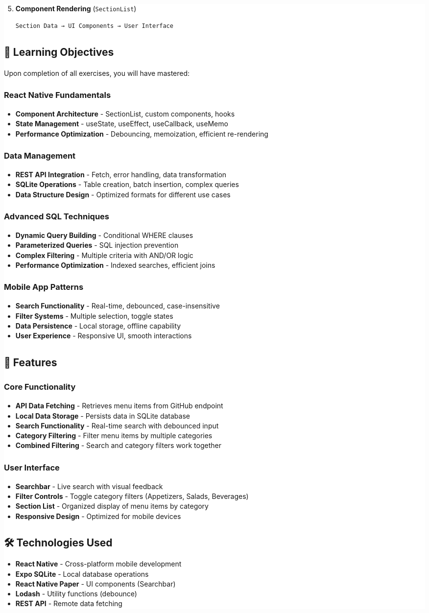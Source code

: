 5. **Component Rendering** (`SectionList`)
   ```
   Section Data → UI Components → User Interface
   ```

## 🎯 Learning Objectives

Upon completion of all exercises, you will have mastered:

### **React Native Fundamentals**
- **Component Architecture** - SectionList, custom components, hooks
- **State Management** - useState, useEffect, useCallback, useMemo
- **Performance Optimization** - Debouncing, memoization, efficient re-rendering

### **Data Management**
- **REST API Integration** - Fetch, error handling, data transformation
- **SQLite Operations** - Table creation, batch insertion, complex queries
- **Data Structure Design** - Optimized formats for different use cases

### **Advanced SQL Techniques**
- **Dynamic Query Building** - Conditional WHERE clauses
- **Parameterized Queries** - SQL injection prevention
- **Complex Filtering** - Multiple criteria with AND/OR logic
- **Performance Optimization** - Indexed searches, efficient joins

### **Mobile App Patterns**
- **Search Functionality** - Real-time, debounced, case-insensitive
- **Filter Systems** - Multiple selection, toggle states
- **Data Persistence** - Local storage, offline capability
- **User Experience** - Responsive UI, smooth interactions

## 📱 Features

### Core Functionality
- **API Data Fetching** - Retrieves menu items from GitHub endpoint
- **Local Data Storage** - Persists data in SQLite database
- **Search Functionality** - Real-time search with debounced input
- **Category Filtering** - Filter menu items by multiple categories
- **Combined Filtering** - Search and category filters work together

### User Interface
- **Searchbar** - Live search with visual feedback
- **Filter Controls** - Toggle category filters (Appetizers, Salads, Beverages)
- **Section List** - Organized display of menu items by category
- **Responsive Design** - Optimized for mobile devices

## 🛠️ Technologies Used

- **React Native** - Cross-platform mobile development
- **Expo SQLite** - Local database operations
- **React Native Paper** - UI components (Searchbar)
- **Lodash** - Utility functions (debounce)
- **REST API** - Remote data fetching
